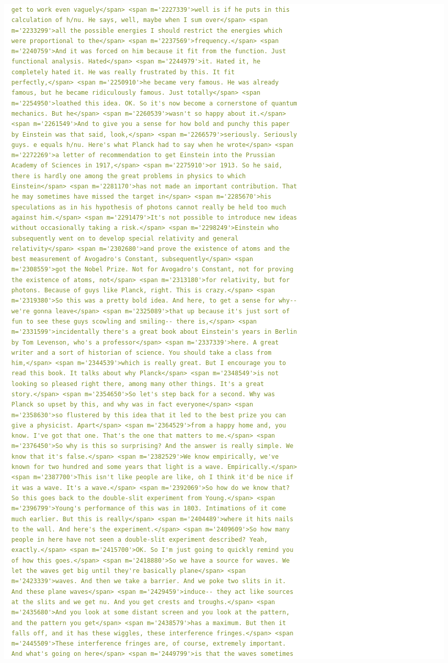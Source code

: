 ```yaml
  get to work even vaguely</span> <span m='2227339'>well is if he puts in this
  calculation of h/nu. He says, well, maybe when I sum over</span> <span
  m='2233299'>all the possible energies I should restrict the energies which
  were proportional to the</span> <span m='2237569'>frequency.</span> <span
  m='2240759'>And it was forced on him because it fit from the function. Just
  functional analysis. Hated</span> <span m='2244979'>it. Hated it, he
  completely hated it. He was really frustrated by this. It fit
  perfectly,</span> <span m='2250910'>he became very famous. He was already
  famous, but he became ridiculously famous. Just totally</span> <span
  m='2254950'>loathed this idea. OK. So it's now become a cornerstone of quantum
  mechanics. But he</span> <span m='2260539'>wasn't so happy about it.</span>
  <span m='2261549'>And to give you a sense for how bold and punchy this paper
  by Einstein was that said, look,</span> <span m='2266579'>seriously. Seriously
  guys. e equals h/nu. Here's what Planck had to say when he wrote</span> <span
  m='2272269'>a letter of recommendation to get Einstein into the Prussian
  Academy of Sciences in 1917,</span> <span m='2275910'>or 1913. So he said,
  there is hardly one among the great problems in physics to which
  Einstein</span> <span m='2281170'>has not made an important contribution. That
  he may sometimes have missed the target in</span> <span m='2285670'>his
  speculations as in his hypothesis of photons cannot really be held too much
  against him.</span> <span m='2291479'>It's not possible to introduce new ideas
  without occasionally taking a risk.</span> <span m='2298249'>Einstein who
  subsequently went on to develop special relativity and general
  relativity</span> <span m='2302680'>and prove the existence of atoms and the
  best measurement of Avogadro's Constant, subsequently</span> <span
  m='2308559'>got the Nobel Prize. Not for Avogadro's Constant, not for proving
  the existence of atoms, not</span> <span m='2313180'>for relativity, but for
  photons. Because of guys like Planck, right. This is crazy.</span> <span
  m='2319380'>So this was a pretty bold idea. And here, to get a sense for why--
  we're gonna leave</span> <span m='2325089'>that up because it's just sort of
  fun to see these guys scowling and smiling-- there is,</span> <span
  m='2331599'>incidentally there's a great book about Einstein's years in Berlin
  by Tom Levenson, who's a professor</span> <span m='2337339'>here. A great
  writer and a sort of historian of science. You should take a class from
  him,</span> <span m='2344539'>which is really great. But I encourage you to
  read this book. It talks about why Planck</span> <span m='2348549'>is not
  looking so pleased right there, among many other things. It's a great
  story.</span> <span m='2354650'>So let's step back for a second. Why was
  Planck so upset by this, and why was in fact everyone</span> <span
  m='2358630'>so flustered by this idea that it led to the best prize you can
  give a physicist. Apart</span> <span m='2364529'>from a happy home and, you
  know. I've got that one. That's the one that matters to me.</span> <span
  m='2376450'>So why is this so surprising? And the answer is really simple. We
  know that it's false.</span> <span m='2382529'>We know empirically, we've
  known for two hundred and some years that light is a wave. Empirically.</span>
  <span m='2387700'>This isn't like people are like, oh I think it'd be nice if
  it was a wave. It's a wave.</span> <span m='2392069'>So how do we know that?
  So this goes back to the double-slit experiment from Young.</span> <span
  m='2396799'>Young's performance of this was in 1803. Intimations of it come
  much earlier. But this is really</span> <span m='2404489'>where it hits nails
  to the wall. And here's the experiment.</span> <span m='2409609'>So how many
  people in here have not seen a double-slit experiment described? Yeah,
  exactly.</span> <span m='2415700'>OK. So I'm just going to quickly remind you
  of how this goes.</span> <span m='2418880'>So we have a source for waves. We
  let the waves get big until they're basically plane</span> <span
  m='2423339'>waves. And then we take a barrier. And we poke two slits in it.
  And these plane waves</span> <span m='2429459'>induce-- they act like sources
  at the slits and we get nu. And you get crests and troughs.</span> <span
  m='2435680'>And you look at some distant screen and you look at the pattern,
  and the pattern you get</span> <span m='2438579'>has a maximum. But then it
  falls off, and it has these wiggles, these interference fringes.</span> <span
  m='2445509'>These interference fringes are, of course, extremely important.
  And what's going on here</span> <span m='2449799'>is that the waves sometimes
```